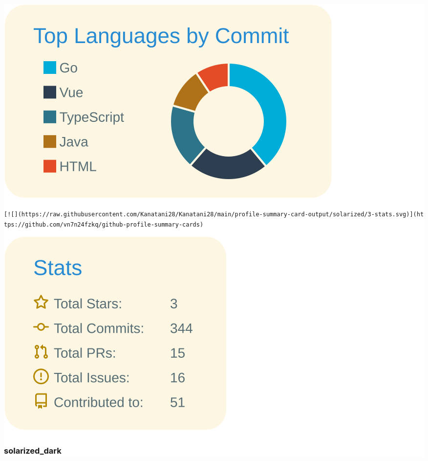 ![](https://raw.githubusercontent.com/Kanatani28/Kanatani28/main/profile-summary-card-output/solarized/2-most-commit-language.svg)


```
[![](https://raw.githubusercontent.com/Kanatani28/Kanatani28/main/profile-summary-card-output/solarized/3-stats.svg)](https://github.com/vn7n24fzkq/github-profile-summary-cards)
```
![](https://raw.githubusercontent.com/Kanatani28/Kanatani28/main/profile-summary-card-output/solarized/3-stats.svg)


### solarized_dark
